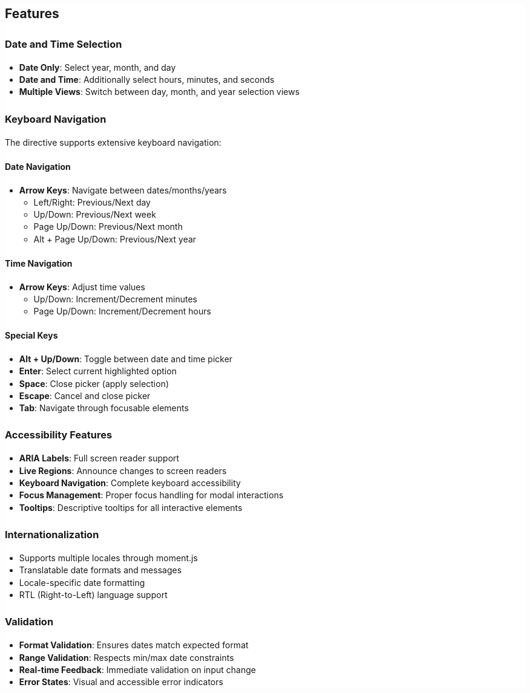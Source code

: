 ## Features

### Date and Time Selection
- **Date Only**: Select year, month, and day
- **Date and Time**: Additionally select hours, minutes, and seconds
- **Multiple Views**: Switch between day, month, and year selection views

### Keyboard Navigation

The directive supports extensive keyboard navigation:

#### Date Navigation
- **Arrow Keys**: Navigate between dates/months/years
  - Left/Right: Previous/Next day
  - Up/Down: Previous/Next week
  - Page Up/Down: Previous/Next month
  - Alt + Page Up/Down: Previous/Next year
  
#### Time Navigation
- **Arrow Keys**: Adjust time values
  - Up/Down: Increment/Decrement minutes
  - Page Up/Down: Increment/Decrement hours
  
#### Special Keys
- **Alt + Up/Down**: Toggle between date and time picker
- **Enter**: Select current highlighted option
- **Space**: Close picker (apply selection)
- **Escape**: Cancel and close picker
- **Tab**: Navigate through focusable elements

### Accessibility Features

- **ARIA Labels**: Full screen reader support
- **Live Regions**: Announce changes to screen readers
- **Keyboard Navigation**: Complete keyboard accessibility
- **Focus Management**: Proper focus handling for modal interactions
- **Tooltips**: Descriptive tooltips for all interactive elements

### Internationalization

- Supports multiple locales through moment.js
- Translatable date formats and messages
- Locale-specific date formatting
- RTL (Right-to-Left) language support

### Validation

- **Format Validation**: Ensures dates match expected format
- **Range Validation**: Respects min/max date constraints
- **Real-time Feedback**: Immediate validation on input change
- **Error States**: Visual and accessible error indicators
